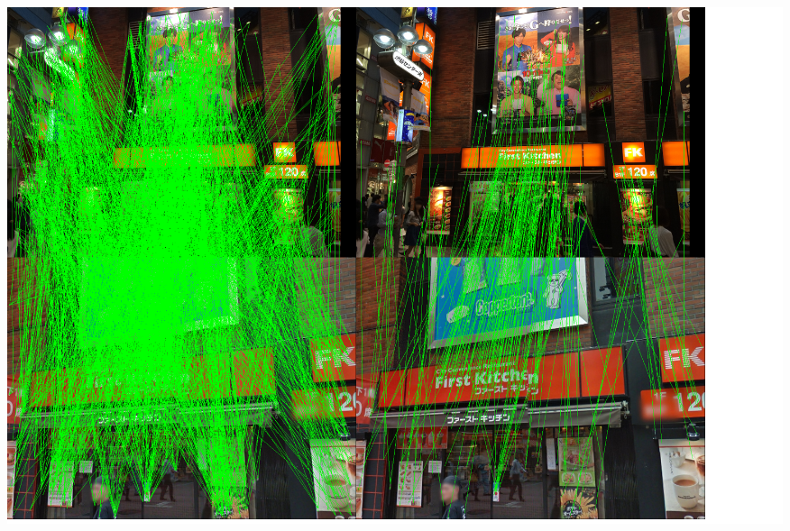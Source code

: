 <img src="assets/init_matching.png" width="45%" height="45%"><img src="assets/1st_prune_matching.png" width="45%" height="45%">